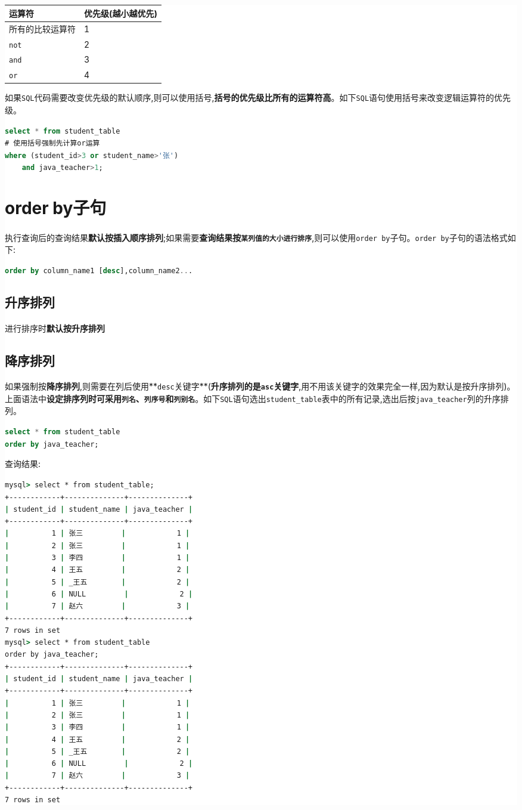 |运算符|优先级(越小越优先)|
|:---|:---|
|所有的比较运算符|1|
|`not`|2|
|`and`|3|
|`or`|4|

如果`SQL`代码需要改变优先级的默认顺序,则可以使用括号,**括号的优先级比所有的运算符高**。如下`SQL`语句使用括号来改变逻辑运算符的优先级。
```sql
select * from student_table
# 使用括号强制先计算or运算
where (student_id>3 or student_name>'张')
    and java_teacher>1;
```
# order by子句 #
执行查询后的查询结果**默认按插入顺序排列**;如果需要**查询结果按`某列值的大小进行排序`**,则可以使用`order by`子句。`order by`子句的语法格式如下:
```sql
order by column_name1 [desc],column_name2...
```
## 升序排列 ##
进行排序时**默认按升序排列**
## 降序排列 ##
如果强制按**降序排列**,则需要在列后使用**`desc`关键字**(**升序排列的是`asc`关键字**,用不用该关键字的效果完全一样,因为默认是按升序排列)。
上面语法中**设定排序列时可采用`列名`、`列序号`和`列别名`**。如下`SQL`语句选出`student_table`表中的所有记录,选出后按`java_teacher`列的升序排列。
```sql
select * from student_table
order by java_teacher;
```
查询结果:
```cmd
mysql> select * from student_table;
+------------+--------------+--------------+
| student_id | student_name | java_teacher |
+------------+--------------+--------------+
|          1 | 张三         |            1 |
|          2 | 张三         |            1 |
|          3 | 李四         |            1 |
|          4 | 王五         |            2 |
|          5 | _王五        |            2 |
|          6 | NULL         |            2 |
|          7 | 赵六         |            3 |
+------------+--------------+--------------+
7 rows in set
mysql> select * from student_table
order by java_teacher;
+------------+--------------+--------------+
| student_id | student_name | java_teacher |
+------------+--------------+--------------+
|          1 | 张三         |            1 |
|          2 | 张三         |            1 |
|          3 | 李四         |            1 |
|          4 | 王五         |            2 |
|          5 | _王五        |            2 |
|          6 | NULL         |            2 |
|          7 | 赵六         |            3 |
+------------+--------------+--------------+
7 rows in set
```